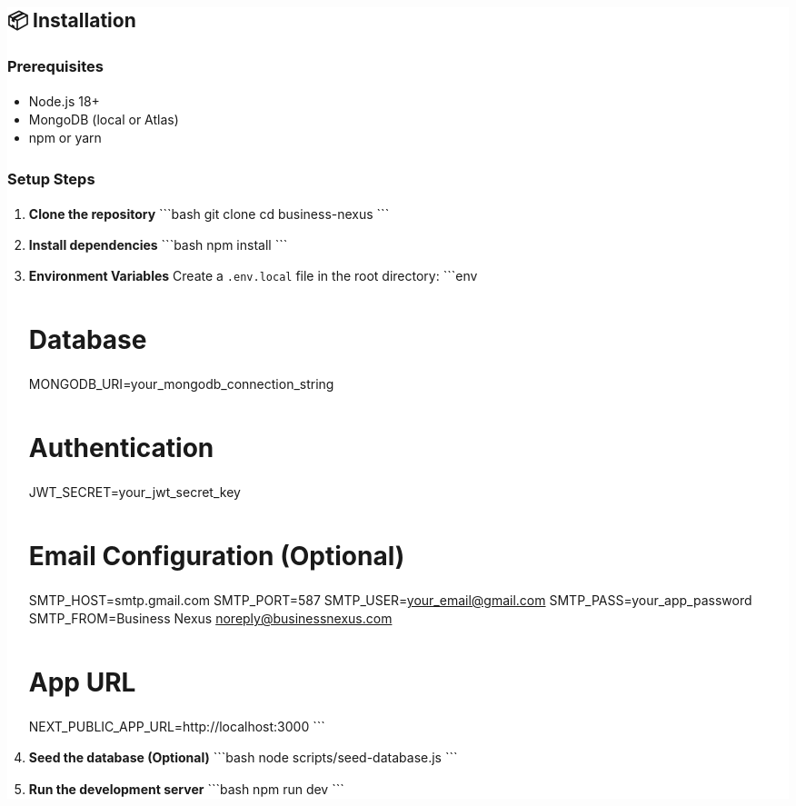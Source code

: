 ## 📦 Installation

### Prerequisites
- Node.js 18+ 
- MongoDB (local or Atlas)
- npm or yarn

### Setup Steps

1. **Clone the repository**
   \`\`\`bash
   git clone <repository-url>
   cd business-nexus
   \`\`\`

2. **Install dependencies**
   \`\`\`bash
   npm install
   \`\`\`

3. **Environment Variables**
   Create a `.env.local` file in the root directory:
   \`\`\`env
   # Database
   MONGODB_URI=your_mongodb_connection_string
   
   # Authentication
   JWT_SECRET=your_jwt_secret_key
   
   # Email Configuration (Optional)
   SMTP_HOST=smtp.gmail.com
   SMTP_PORT=587
   SMTP_USER=your_email@gmail.com
   SMTP_PASS=your_app_password
   SMTP_FROM=Business Nexus <noreply@businessnexus.com>
   
   # App URL
   NEXT_PUBLIC_APP_URL=http://localhost:3000
   \`\`\`

4. **Seed the database (Optional)**
   \`\`\`bash
   node scripts/seed-database.js
   \`\`\`

5. **Run the development server**
   \`\`\`bash
   npm run dev
   \`\`\`
